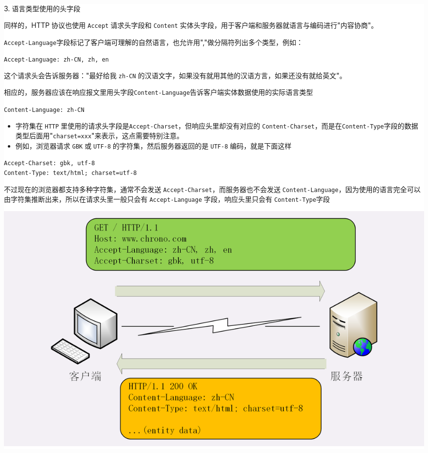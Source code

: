 3\. 语言类型使用的头字段

同样的，HTTP 协议也使用 `Accept` 请求头字段和 `Content` 实体头字段，用于客户端和服务器就语言与编码进行"内容协商"。

`Accept-Language`字段标记了客户端可理解的自然语言，也允许用","做分隔符列出多个类型，例如：

```
Accept-Language: zh-CN, zh, en

```

这个请求头会告诉服务器："最好给我 `zh-CN` 的汉语文字，如果没有就用其他的汉语方言，如果还没有就给英文"。

相应的，服务器应该在响应报文里用头字段`Content-Language`告诉客户端实体数据使用的实际语言类型

```
Content-Language: zh-CN

```

-   字符集在 `HTTP` 里使用的请求头字段是`Accept-Charset`，但响应头里却没有对应的 `Content-Charset`，而是在`Content-Type`字段的数据类型后面用"`charset=xxx`"来表示，这点需要特别注意。
-   例如，浏览器请求 `GBK` 或 `UTF-8` 的字符集，然后服务器返回的是 `UTF-8` 编码，就是下面这样

```
Accept-Charset: gbk, utf-8
Content-Type: text/html; charset=utf-8

```

不过现在的浏览器都支持多种字符集，通常不会发送 `Accept-Charset`，而服务器也不会发送 `Content-Language`，因为使用的语言完全可以由字符集推断出来，所以在请求头里一般只会有 `Accept-Language` 字段，响应头里只会有 `Content-Type`字段

![img](../assets/advanced/20210307225293.png)
